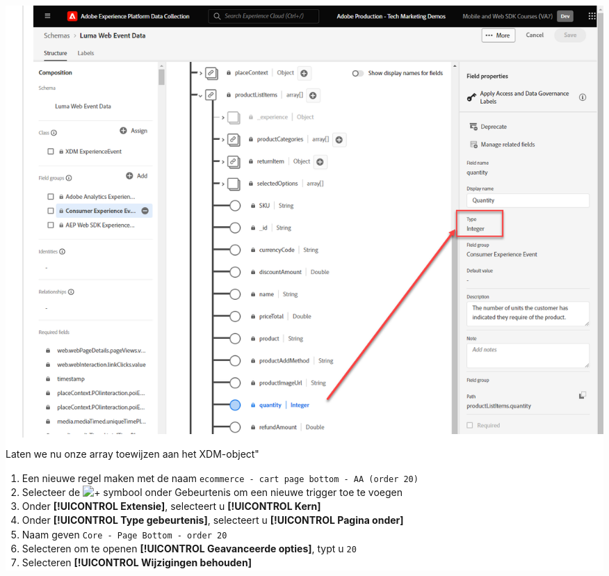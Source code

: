 > ![Gegevenstype XDM-schema](assets/set-up-analytics-quantity-integer.png)

Laten we nu onze array toewijzen aan het XDM-object&quot;


1. Een nieuwe regel maken met de naam `ecommerce - cart page bottom - AA (order 20)`
1. Selecteer de ![+ symbool](https://spectrum.adobe.com/static/icons/workflow_18/Smock_AddCircle_18_N.svg) onder Gebeurtenis om een nieuwe trigger toe te voegen
1. Onder **[!UICONTROL Extensie]**, selecteert u **[!UICONTROL Kern]**
1. Onder **[!UICONTROL Type gebeurtenis]**, selecteert u **[!UICONTROL Pagina onder]**
1. Naam geven `Core - Page Bottom - order 20`
1. Selecteren om te openen **[!UICONTROL Geavanceerde opties]**, typt u `20`
1. Selecteren **[!UICONTROL Wijzigingen behouden]**
